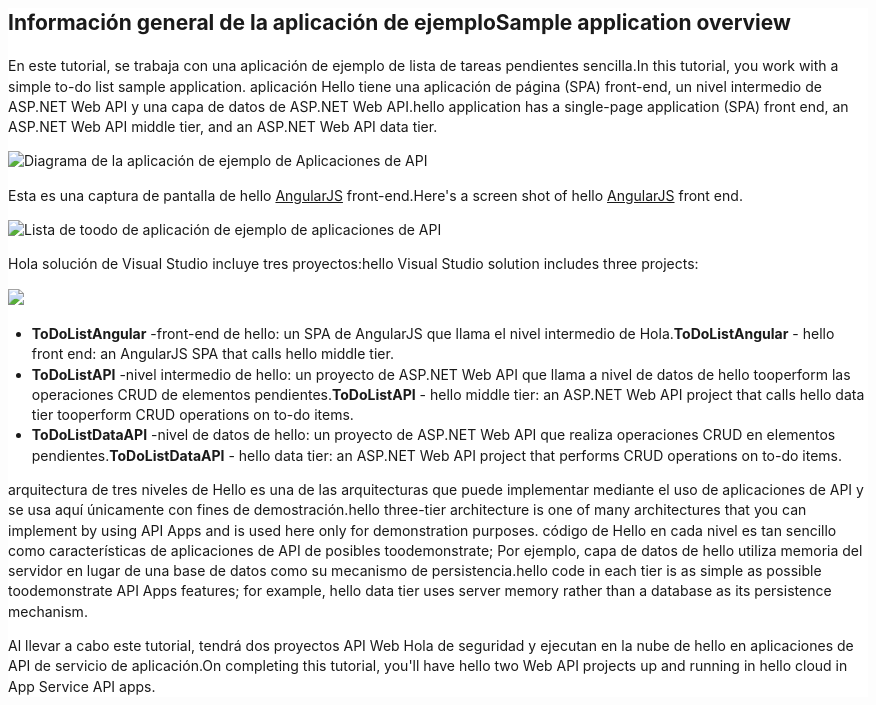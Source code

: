 ## <a name="sample-application-overview"></a><span data-ttu-id="a3e3c-110">Información general de la aplicación de ejemplo</span><span class="sxs-lookup"><span data-stu-id="a3e3c-110">Sample application overview</span></span>
<span data-ttu-id="a3e3c-111">En este tutorial, se trabaja con una aplicación de ejemplo de lista de tareas pendientes sencilla.</span><span class="sxs-lookup"><span data-stu-id="a3e3c-111">In this tutorial, you work with a simple to-do list sample application.</span></span> <span data-ttu-id="a3e3c-112">aplicación Hello tiene una aplicación de página (SPA) front-end, un nivel intermedio de ASP.NET Web API y una capa de datos de ASP.NET Web API.</span><span class="sxs-lookup"><span data-stu-id="a3e3c-112">hello application has a single-page application (SPA) front end, an ASP.NET Web API middle tier, and an ASP.NET Web API data tier.</span></span>

![Diagrama de la aplicación de ejemplo de Aplicaciones de API](./media/app-service-api-dotnet-get-started/noauthdiagram.png)

<span data-ttu-id="a3e3c-114">Esta es una captura de pantalla de hello [AngularJS](https://angularjs.org/) front-end.</span><span class="sxs-lookup"><span data-stu-id="a3e3c-114">Here's a screen shot of hello [AngularJS](https://angularjs.org/) front end.</span></span>

![Lista de toodo de aplicación de ejemplo de aplicaciones de API](./media/app-service-api-dotnet-get-started/todospa.png)

<span data-ttu-id="a3e3c-116">Hola solución de Visual Studio incluye tres proyectos:</span><span class="sxs-lookup"><span data-stu-id="a3e3c-116">hello Visual Studio solution includes three projects:</span></span>

![](./media/app-service-api-dotnet-get-started/projectsinse.png)

* <span data-ttu-id="a3e3c-117">**ToDoListAngular** -front-end de hello: un SPA de AngularJS que llama el nivel intermedio de Hola.</span><span class="sxs-lookup"><span data-stu-id="a3e3c-117">**ToDoListAngular** - hello front end: an AngularJS SPA that calls hello middle tier.</span></span>
* <span data-ttu-id="a3e3c-118">**ToDoListAPI** -nivel intermedio de hello: un proyecto de ASP.NET Web API que llama a nivel de datos de hello tooperform las operaciones CRUD de elementos pendientes.</span><span class="sxs-lookup"><span data-stu-id="a3e3c-118">**ToDoListAPI** - hello middle tier: an ASP.NET Web API project that calls hello data tier tooperform CRUD operations on to-do items.</span></span>
* <span data-ttu-id="a3e3c-119">**ToDoListDataAPI** -nivel de datos de hello: un proyecto de ASP.NET Web API que realiza operaciones CRUD en elementos pendientes.</span><span class="sxs-lookup"><span data-stu-id="a3e3c-119">**ToDoListDataAPI** - hello data tier:  an ASP.NET Web API project that performs CRUD operations on to-do items.</span></span>

<span data-ttu-id="a3e3c-120">arquitectura de tres niveles de Hello es una de las arquitecturas que puede implementar mediante el uso de aplicaciones de API y se usa aquí únicamente con fines de demostración.</span><span class="sxs-lookup"><span data-stu-id="a3e3c-120">hello three-tier architecture is one of many architectures that you can implement by using API Apps and is used here only for demonstration purposes.</span></span> <span data-ttu-id="a3e3c-121">código de Hello en cada nivel es tan sencillo como características de aplicaciones de API de posibles toodemonstrate; Por ejemplo, capa de datos de hello utiliza memoria del servidor en lugar de una base de datos como su mecanismo de persistencia.</span><span class="sxs-lookup"><span data-stu-id="a3e3c-121">hello code in each tier is as simple as possible toodemonstrate API Apps features; for example, hello data tier uses server memory rather than a database as its persistence mechanism.</span></span>

<span data-ttu-id="a3e3c-122">Al llevar a cabo este tutorial, tendrá dos proyectos API Web Hola de seguridad y ejecutan en la nube de hello en aplicaciones de API de servicio de aplicación.</span><span class="sxs-lookup"><span data-stu-id="a3e3c-122">On completing this tutorial, you'll have hello two Web API projects up and running in hello cloud in App Service API apps.</span></span>
